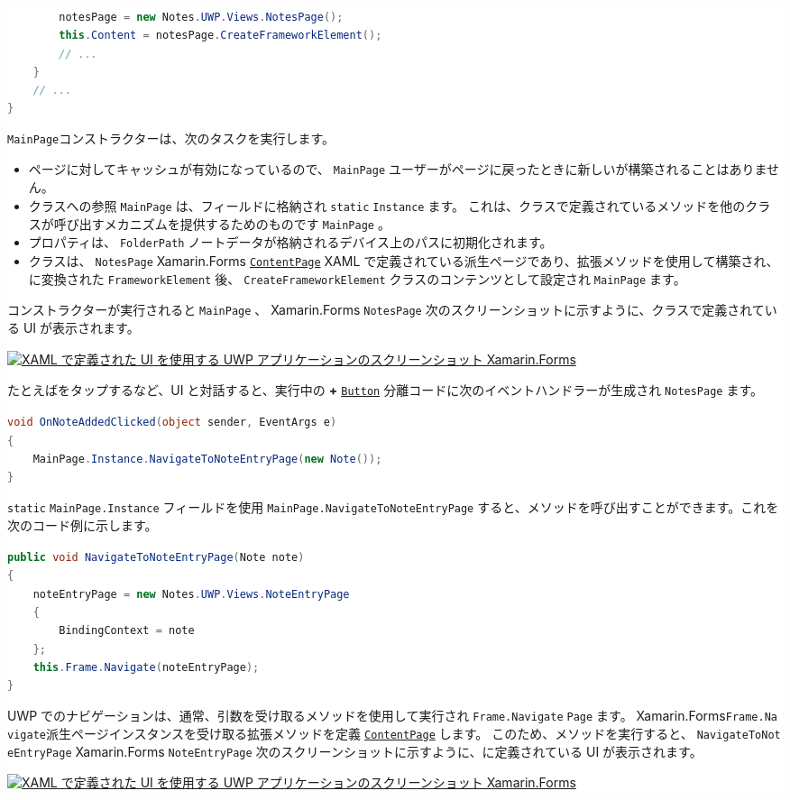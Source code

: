 ```csharp
        notesPage = new Notes.UWP.Views.NotesPage();
        this.Content = notesPage.CreateFrameworkElement();
        // ...        
    } 
    // ...
}
```

`MainPage`コンストラクターは、次のタスクを実行します。

- ページに対してキャッシュが有効になっているので、 `MainPage` ユーザーがページに戻ったときに新しいが構築されることはありません。
- クラスへの参照 `MainPage` は、フィールドに格納され `static` `Instance` ます。 これは、クラスで定義されているメソッドを他のクラスが呼び出すメカニズムを提供するためのものです `MainPage` 。
- プロパティは、 `FolderPath` ノートデータが格納されるデバイス上のパスに初期化されます。
- クラスは、 `NotesPage` Xamarin.Forms [`ContentPage`](xref:Xamarin.Forms.ContentPage) XAML で定義されている派生ページであり、拡張メソッドを使用して構築され、に変換された `FrameworkElement` 後、 `CreateFrameworkElement` クラスのコンテンツとして設定され `MainPage` ます。

コンストラクターが実行されると `MainPage` 、 Xamarin.Forms `NotesPage` 次のスクリーンショットに示すように、クラスで定義されている UI が表示されます。

[![XAML で定義された UI を使用する UWP アプリケーションのスクリーンショット Xamarin.Forms](native-forms-images/uwp-notespage.png "を使用する UWP アプリファンド.NO LOC (Xamarin)] XAML UI")](native-forms-images/uwp-notespage-large.png#lightbox "を使用する UWP アプリファンド.NO LOC (Xamarin)] XAML UI")

たとえばをタップするなど、UI と対話すると、実行中の **+** [`Button`](xref:Xamarin.Forms.Button) 分離コードに次のイベントハンドラーが生成され `NotesPage` ます。

```csharp
void OnNoteAddedClicked(object sender, EventArgs e)
{
    MainPage.Instance.NavigateToNoteEntryPage(new Note());
}
```

`static` `MainPage.Instance` フィールドを使用 `MainPage.NavigateToNoteEntryPage` すると、メソッドを呼び出すことができます。これを次のコード例に示します。

```csharp
public void NavigateToNoteEntryPage(Note note)
{
    noteEntryPage = new Notes.UWP.Views.NoteEntryPage
    {
        BindingContext = note
    };
    this.Frame.Navigate(noteEntryPage);
}
```

UWP でのナビゲーションは、通常、引数を受け取るメソッドを使用して実行され `Frame.Navigate` `Page` ます。 Xamarin.Forms`Frame.Navigate`派生ページインスタンスを受け取る拡張メソッドを定義 [`ContentPage`](xref:Xamarin.Forms.ContentPage) します。 このため、メソッドを実行すると、 `NavigateToNoteEntryPage` Xamarin.Forms `NoteEntryPage` 次のスクリーンショットに示すように、に定義されている UI が表示されます。

[![XAML で定義された UI を使用する UWP アプリケーションのスクリーンショット Xamarin.Forms](native-forms-images/uwp-noteentrypage.png "を使用する UWP アプリファンド.NO LOC (Xamarin)] XAML UI")](native-forms-images/uwp-noteentrypage-large.png#lightbox "を使用する UWP アプリファンド.NO LOC (Xamarin)] XAML UI")
